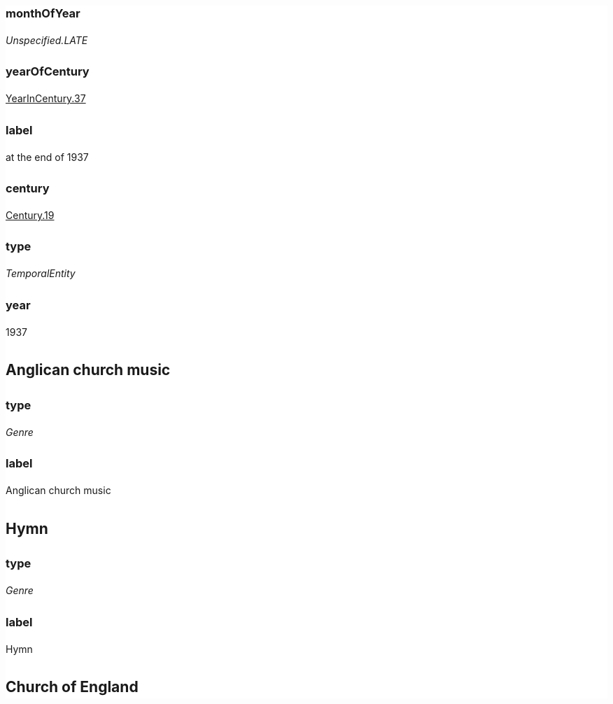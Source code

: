 ### monthOfYear


*Unspecified.LATE*

### yearOfCentury


[YearInCentury.37](#YearInCentury.37)

### label


at the end of 1937

### century


[Century.19](#Century.19)

### type


*TemporalEntity*

### year


1937

## Anglican church music

### type


*Genre*

### label


Anglican church music

## Hymn

### type


*Genre*

### label


Hymn

## Church of England
